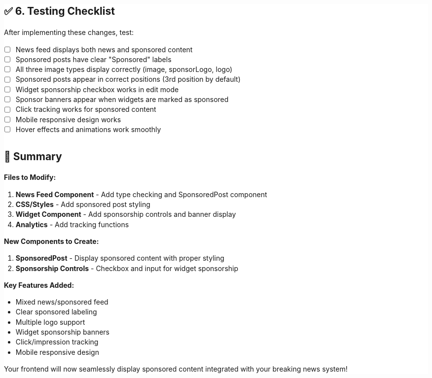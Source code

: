 ## ✅ 6. Testing Checklist

After implementing these changes, test:

- [ ] News feed displays both news and sponsored content
- [ ] Sponsored posts have clear "Sponsored" labels
- [ ] All three image types display correctly (image, sponsorLogo, logo)
- [ ] Sponsored posts appear in correct positions (3rd position by default)
- [ ] Widget sponsorship checkbox works in edit mode
- [ ] Sponsor banners appear when widgets are marked as sponsored
- [ ] Click tracking works for sponsored content
- [ ] Mobile responsive design works
- [ ] Hover effects and animations work smoothly

## 🚀 Summary

**Files to Modify:**
1. **News Feed Component** - Add type checking and SponsoredPost component
2. **CSS/Styles** - Add sponsored post styling
3. **Widget Component** - Add sponsorship controls and banner display
4. **Analytics** - Add tracking functions

**New Components to Create:**
1. **SponsoredPost** - Display sponsored content with proper styling
2. **Sponsorship Controls** - Checkbox and input for widget sponsorship

**Key Features Added:**
- Mixed news/sponsored feed
- Clear sponsored labeling
- Multiple logo support
- Widget sponsorship banners
- Click/impression tracking
- Mobile responsive design

Your frontend will now seamlessly display sponsored content integrated with your breaking news system!
